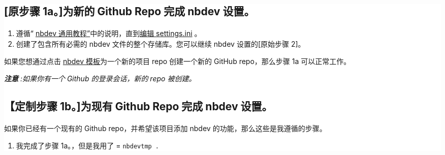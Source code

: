 ## [原步骤 1a。]为新的 Github Repo 完成 nbdev 设置。

1.  遵循“ [nbdev 通用教程”](https://nbdev.fast.ai/tutorial.html)中的说明，直到[编辑 settings.ini](https://nbdev.fast.ai/tutorial.html#Edit-settings.ini) 。
2.  创建了包含所有必需的 nbdev 文件的整个存储库。您可以继续 nbdev 设置的[原始步骤 2]。

如果您想通过点击 [nbdev 模板](https://github.com/fastai/nbdev_template/generate)为一个新的项目 repo 创建一个新的 GitHub repo，那么步骤 1a 可以正常工作。

***注意*** *:如果你有一个 Github 的登录会话，新的 repo 被创建。*

## 【定制步骤 1b。]为现有 Github Repo 完成 nbdev 设置。

如果你已经有一个现有的 Github repo，并希望该项目添加 nbdev 的功能，那么这些是我遵循的步骤。

1.  我完成了步骤 1a。，但是我用了 <repo-name>= `nbdevtmp .`</repo-name>
